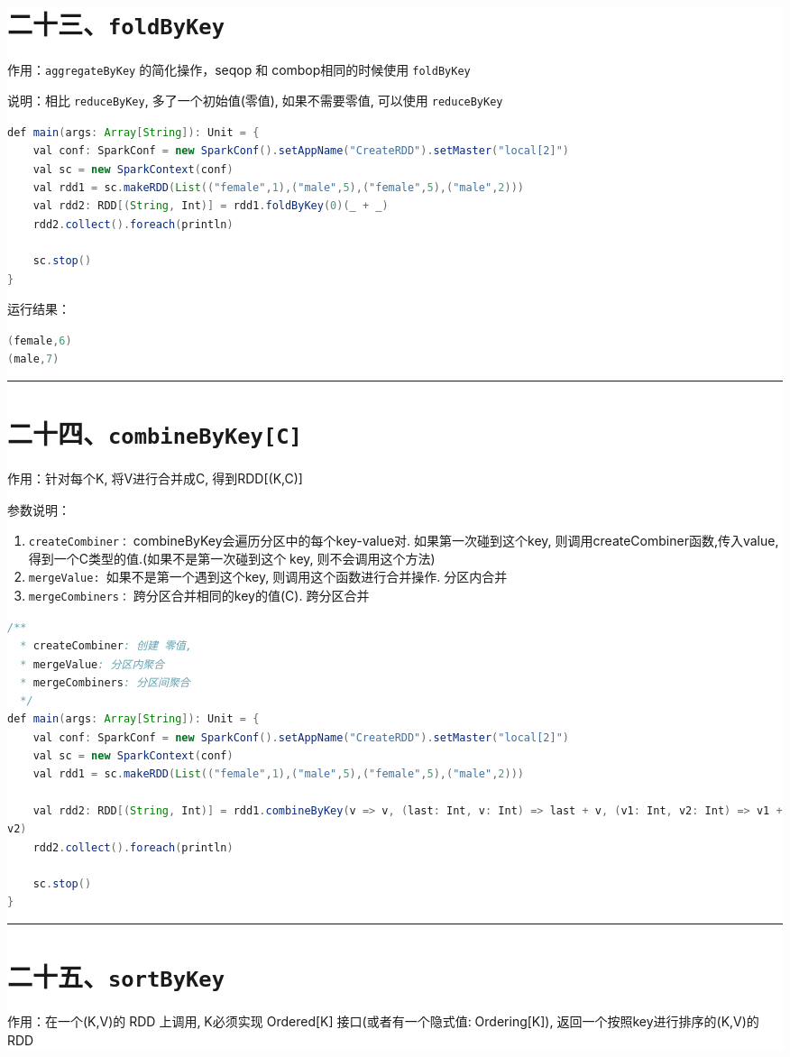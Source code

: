 
# 二十三、`foldByKey`
作用：`aggregateByKey` 的简化操作，seqop 和 combop相同的时候使用 `foldByKey`

说明：相比 `reduceByKey`, 多了一个初始值(零值), 如果不需要零值, 可以使用 `reduceByKey`

```java
def main(args: Array[String]): Unit = {
    val conf: SparkConf = new SparkConf().setAppName("CreateRDD").setMaster("local[2]")
    val sc = new SparkContext(conf)
    val rdd1 = sc.makeRDD(List(("female",1),("male",5),("female",5),("male",2)))
    val rdd2: RDD[(String, Int)] = rdd1.foldByKey(0)(_ + _)
    rdd2.collect().foreach(println)

    sc.stop()
}
```
运行结果：
```java
(female,6)
(male,7)
```

---
# 二十四、`combineByKey[C]`
作用：针对每个K, 将V进行合并成C, 得到RDD[(K,C)]

参数说明：
1. `createCombiner：` combineByKey会遍历分区中的每个key-value对. 如果第一次碰到这个key, 则调用createCombiner函数,传入value, 得到一个C类型的值.(如果不是第一次碰到这个 key, 则不会调用这个方法)
2. `mergeValue: `如果不是第一个遇到这个key, 则调用这个函数进行合并操作. 分区内合并
3. `mergeCombiners：` 跨分区合并相同的key的值(C). 跨分区合并

```java
/**
  * createCombiner: 创建 零值,
  * mergeValue: 分区内聚合
  * mergeCombiners: 分区间聚合
  */
def main(args: Array[String]): Unit = {
    val conf: SparkConf = new SparkConf().setAppName("CreateRDD").setMaster("local[2]")
    val sc = new SparkContext(conf)
    val rdd1 = sc.makeRDD(List(("female",1),("male",5),("female",5),("male",2)))

    val rdd2: RDD[(String, Int)] = rdd1.combineByKey(v => v, (last: Int, v: Int) => last + v, (v1: Int, v2: Int) => v1 + v2)
    rdd2.collect().foreach(println)

    sc.stop()
}
```
---
# 二十五、`sortByKey`
作用：在一个(K,V)的 RDD 上调用, K必须实现 Ordered[K] 接口(或者有一个隐式值: Ordering[K]), 返回一个按照key进行排序的(K,V)的 RDD
